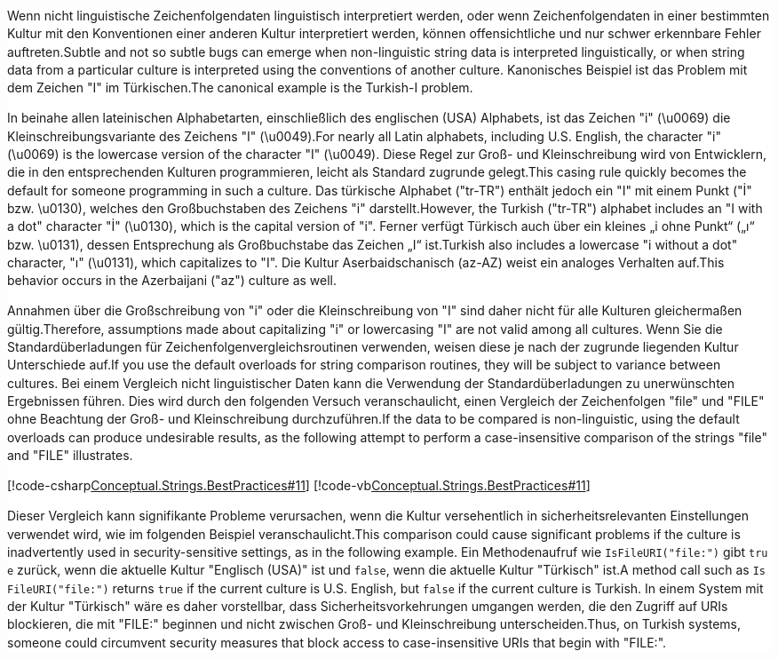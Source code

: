 <span data-ttu-id="c65fd-187">Wenn nicht linguistische Zeichenfolgendaten linguistisch interpretiert werden, oder wenn Zeichenfolgendaten in einer bestimmten Kultur mit den Konventionen einer anderen Kultur interpretiert werden, können offensichtliche und nur schwer erkennbare Fehler auftreten.</span><span class="sxs-lookup"><span data-stu-id="c65fd-187">Subtle and not so subtle bugs can emerge when non-linguistic string data is interpreted linguistically, or when string data from a particular culture is interpreted using the conventions of another culture.</span></span> <span data-ttu-id="c65fd-188">Kanonisches Beispiel ist das Problem mit dem Zeichen "I" im Türkischen.</span><span class="sxs-lookup"><span data-stu-id="c65fd-188">The canonical example is the Turkish-I problem.</span></span>

<span data-ttu-id="c65fd-189">In beinahe allen lateinischen Alphabetarten,  einschließlich des englischen (USA) Alphabets, ist das Zeichen "i" (\u0069) die Kleinschreibungsvariante des Zeichens "I" (\u0049).</span><span class="sxs-lookup"><span data-stu-id="c65fd-189">For nearly all Latin alphabets, including U.S. English, the character "i" (\u0069) is the lowercase version of the character "I" (\u0049).</span></span> <span data-ttu-id="c65fd-190">Diese Regel zur Groß- und Kleinschreibung wird von Entwicklern, die in den entsprechenden Kulturen programmieren, leicht als Standard zugrunde gelegt.</span><span class="sxs-lookup"><span data-stu-id="c65fd-190">This casing rule quickly becomes the default for someone programming in such a culture.</span></span> <span data-ttu-id="c65fd-191">Das türkische Alphabet ("tr-TR") enthält jedoch ein "I" mit einem Punkt ("İ" bzw. \u0130), welches den Großbuchstaben des Zeichens "i" darstellt.</span><span class="sxs-lookup"><span data-stu-id="c65fd-191">However, the Turkish ("tr-TR") alphabet includes an "I with a dot" character "İ" (\u0130), which is the capital version of "i".</span></span> <span data-ttu-id="c65fd-192">Ferner verfügt Türkisch auch über ein kleines „i ohne Punkt“ („ı“ bzw. \u0131), dessen Entsprechung als Großbuchstabe das Zeichen „I“ ist.</span><span class="sxs-lookup"><span data-stu-id="c65fd-192">Turkish also includes a lowercase "i without a dot" character, "ı" (\u0131), which capitalizes to "I".</span></span> <span data-ttu-id="c65fd-193">Die Kultur Aserbaidschanisch (az-AZ) weist ein analoges Verhalten auf.</span><span class="sxs-lookup"><span data-stu-id="c65fd-193">This behavior occurs in the Azerbaijani ("az") culture as well.</span></span>

<span data-ttu-id="c65fd-194">Annahmen über die Großschreibung von "i" oder die Kleinschreibung von "I" sind daher nicht für alle Kulturen gleichermaßen gültig.</span><span class="sxs-lookup"><span data-stu-id="c65fd-194">Therefore, assumptions made about capitalizing "i" or lowercasing "I" are not valid among all cultures.</span></span> <span data-ttu-id="c65fd-195">Wenn Sie die Standardüberladungen für Zeichenfolgenvergleichsroutinen verwenden, weisen diese je nach der zugrunde liegenden Kultur Unterschiede auf.</span><span class="sxs-lookup"><span data-stu-id="c65fd-195">If you use the default overloads for string comparison routines, they will be subject to variance between cultures.</span></span> <span data-ttu-id="c65fd-196">Bei einem Vergleich nicht linguistischer Daten kann die Verwendung der Standardüberladungen zu unerwünschten Ergebnissen führen. Dies wird durch den folgenden Versuch veranschaulicht, einen Vergleich der Zeichenfolgen "file" und "FILE" ohne Beachtung der Groß- und Kleinschreibung durchzuführen.</span><span class="sxs-lookup"><span data-stu-id="c65fd-196">If the data to be compared is non-linguistic, using the default overloads can produce undesirable results, as the following attempt to perform a case-insensitive comparison of the strings "file" and "FILE" illustrates.</span></span>

[!code-csharp[Conceptual.Strings.BestPractices#11](~/samples/snippets/csharp/VS_Snippets_CLR/conceptual.strings.bestpractices/cs/turkish1.cs#11)]
[!code-vb[Conceptual.Strings.BestPractices#11](~/samples/snippets/visualbasic/VS_Snippets_CLR/conceptual.strings.bestpractices/vb/turkish1.vb#11)]

<span data-ttu-id="c65fd-197">Dieser Vergleich kann signifikante Probleme verursachen, wenn die Kultur versehentlich in sicherheitsrelevanten Einstellungen verwendet wird, wie im folgenden Beispiel veranschaulicht.</span><span class="sxs-lookup"><span data-stu-id="c65fd-197">This comparison could cause significant problems if the culture is inadvertently used in security-sensitive settings, as in the following example.</span></span> <span data-ttu-id="c65fd-198">Ein Methodenaufruf wie `IsFileURI("file:")` gibt `true` zurück, wenn die aktuelle Kultur "Englisch (USA)" ist und `false`, wenn die aktuelle Kultur "Türkisch" ist.</span><span class="sxs-lookup"><span data-stu-id="c65fd-198">A method call such as `IsFileURI("file:")` returns `true` if the current culture is U.S. English, but `false` if the current culture is Turkish.</span></span> <span data-ttu-id="c65fd-199">In einem System mit der Kultur "Türkisch" wäre es daher vorstellbar, dass Sicherheitsvorkehrungen umgangen werden, die den Zugriff auf URIs blockieren, die mit "FILE:" beginnen und nicht zwischen Groß- und Kleinschreibung unterscheiden.</span><span class="sxs-lookup"><span data-stu-id="c65fd-199">Thus, on Turkish systems, someone could circumvent security measures that block access to case-insensitive URIs that begin with "FILE:".</span></span>
